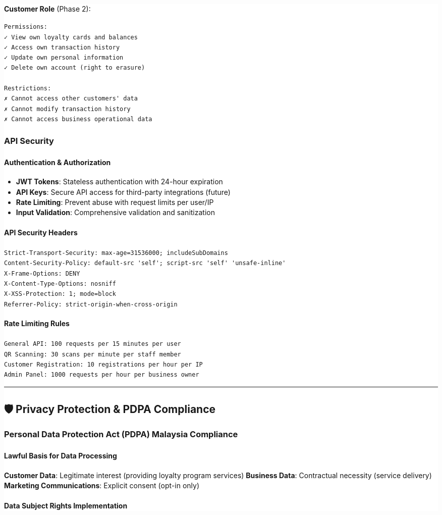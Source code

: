 **Customer Role** (Phase 2):
```
Permissions:
✓ View own loyalty cards and balances
✓ Access own transaction history
✓ Update own personal information
✓ Delete own account (right to erasure)

Restrictions:
✗ Cannot access other customers' data
✗ Cannot modify transaction history
✗ Cannot access business operational data
```

### API Security

#### Authentication & Authorization
- **JWT Tokens**: Stateless authentication with 24-hour expiration
- **API Keys**: Secure API access for third-party integrations (future)
- **Rate Limiting**: Prevent abuse with request limits per user/IP
- **Input Validation**: Comprehensive validation and sanitization

#### API Security Headers
```http
Strict-Transport-Security: max-age=31536000; includeSubDomains
Content-Security-Policy: default-src 'self'; script-src 'self' 'unsafe-inline'
X-Frame-Options: DENY  
X-Content-Type-Options: nosniff
X-XSS-Protection: 1; mode=block
Referrer-Policy: strict-origin-when-cross-origin
```

#### Rate Limiting Rules
```
General API: 100 requests per 15 minutes per user
QR Scanning: 30 scans per minute per staff member
Customer Registration: 10 registrations per hour per IP
Admin Panel: 1000 requests per hour per business owner
```

---

## 🛡️ Privacy Protection & PDPA Compliance

### Personal Data Protection Act (PDPA) Malaysia Compliance

#### Lawful Basis for Data Processing
**Customer Data**: Legitimate interest (providing loyalty program services)
**Business Data**: Contractual necessity (service delivery)
**Marketing Communications**: Explicit consent (opt-in only)

#### Data Subject Rights Implementation
